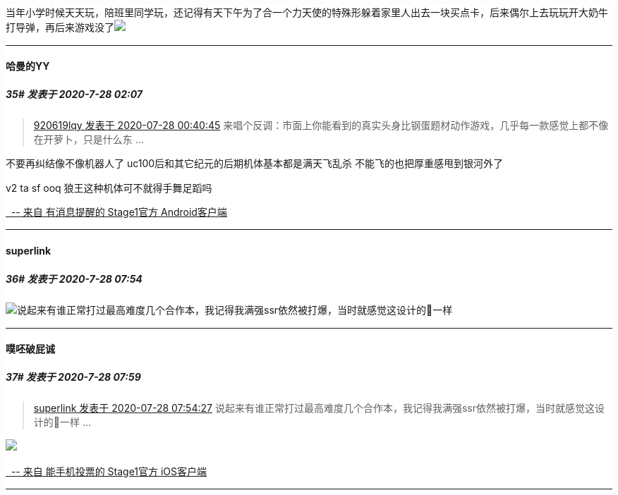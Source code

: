 

当年小学时候天天玩，陪班里同学玩，还记得有天下午为了合一个力天使的特殊形躲着家里人出去一块买点卡，后来偶尔上去玩玩开大奶牛打导弹，再后来游戏没了<img src="https://static.saraba1st.com/image/smiley/face2017/067.png" referrerpolicy="no-referrer">







-----

####  哈曼的YY  
##### 35#       发表于 2020-7-28 02:07



<blockquote><a href="httphttps://bbs.saraba1st.com/2b/forum.php?mod=redirect&amp;goto=findpost&amp;pid=48234395&amp;ptid=1951845" target="_blank">920619lqy 发表于 2020-07-28 00:40:45</a>
来唱个反调：市面上你能看到的真实头身比钢蛋题材动作游戏，几乎每一款感觉上都不像在开萝卜，只是什么东 ...</blockquote>不要再纠结像不像机器人了 uc100后和其它纪元的后期机体基本都是满天飞乱杀 不能飞的也把厚重感甩到银河外了

v2 ta sf ooq 狼王这种机体可不就得手舞足蹈吗

[  -- 来自 有消息提醒的 Stage1官方 Android客户端](https://www.coolapk.com/apk/140634)







-----

####  superlink  
##### 36#       发表于 2020-7-28 07:54



<img src="https://static.saraba1st.com/image/smiley/face2017/067.png" referrerpolicy="no-referrer">说起来有谁正常打过最高难度几个合作本，我记得我满强ssr依然被打爆，当时就感觉这设计的💩一样







-----

####  噗呸破屁诚  
##### 37#       发表于 2020-7-28 07:59



<blockquote><a href="httphttps://bbs.saraba1st.com/2b/forum.php?mod=redirect&amp;goto=findpost&amp;pid=48235213&amp;ptid=1951845" target="_blank">superlink 发表于 2020-07-28 07:54:27</a>
说起来有谁正常打过最高难度几个合作本，我记得我满强ssr依然被打爆，当时就感觉这设计的💩一样 ...</blockquote><img src="https://static.saraba1st.com/image/smiley/face2017/067.png" referrerpolicy="no-referrer">

[  -- 来自 能手机投票的 Stage1官方 iOS客户端](https://itunes.apple.com/fi/app/saraba1st/id1221237470?mt=8)







-----
